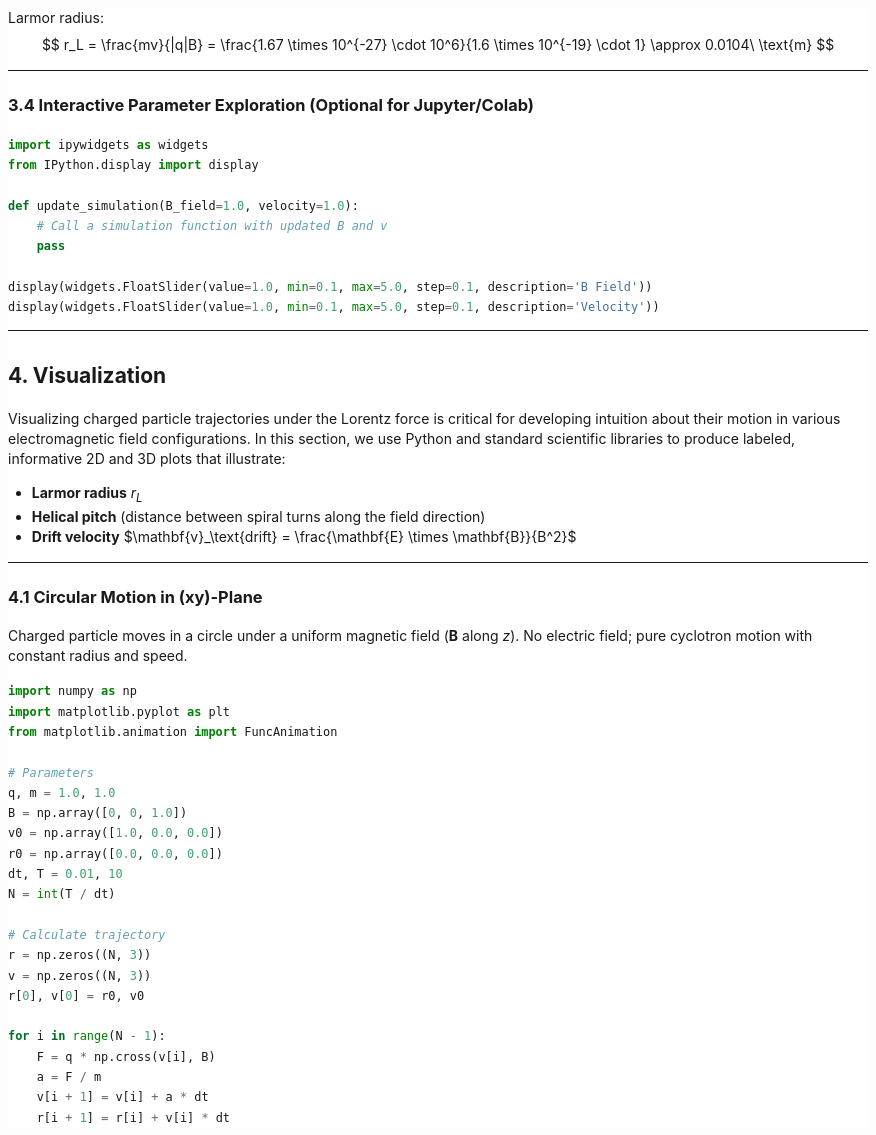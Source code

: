 Larmor radius:
$$
    r_L = \frac{mv}{|q|B} = \frac{1.67 \times 10^{-27} \cdot 10^6}{1.6 \times 10^{-19} \cdot 1} \approx 0.0104\ \text{m}
$$

---

### 3.4 Interactive Parameter Exploration (Optional for Jupyter/Colab)

```python
import ipywidgets as widgets
from IPython.display import display

def update_simulation(B_field=1.0, velocity=1.0):
    # Call a simulation function with updated B and v
    pass

display(widgets.FloatSlider(value=1.0, min=0.1, max=5.0, step=0.1, description='B Field'))
display(widgets.FloatSlider(value=1.0, min=0.1, max=5.0, step=0.1, description='Velocity'))
```

---

## 4. Visualization

Visualizing charged particle trajectories under the Lorentz force is critical for developing intuition about their motion in various electromagnetic field configurations. In this section, we use Python and standard scientific libraries to produce labeled, informative 2D and 3D plots that illustrate:

- **Larmor radius** $r_L$
- **Helical pitch** (distance between spiral turns along the field direction)
- **Drift velocity** $\mathbf{v}_\text{drift} = \frac{\mathbf{E} \times \mathbf{B}}{B^2}$

---

### 4.1 Circular Motion in \(xy\)-Plane

Charged particle moves in a circle under a uniform magnetic field ($\mathbf{B}$ along $z$). No electric field; pure cyclotron motion with constant radius and speed.

```python
import numpy as np
import matplotlib.pyplot as plt
from matplotlib.animation import FuncAnimation

# Parameters
q, m = 1.0, 1.0
B = np.array([0, 0, 1.0])
v0 = np.array([1.0, 0.0, 0.0])
r0 = np.array([0.0, 0.0, 0.0])
dt, T = 0.01, 10
N = int(T / dt)

# Calculate trajectory
r = np.zeros((N, 3))
v = np.zeros((N, 3))
r[0], v[0] = r0, v0

for i in range(N - 1):
    F = q * np.cross(v[i], B)
    a = F / m
    v[i + 1] = v[i] + a * dt
    r[i + 1] = r[i] + v[i] * dt
```